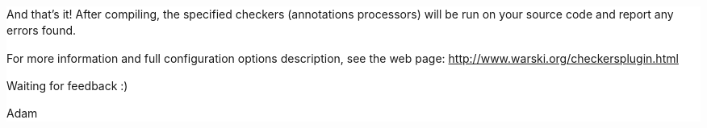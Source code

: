 And that&#8217;s it! After compiling, the specified checkers (annotations processors) will be run on your source code and report any errors found.

For more information and full configuration options description, see the web page: <http://www.warski.org/checkersplugin.html>

Waiting for feedback :)

Adam

 [1]: http://groups.csail.mit.edu/pag/jsr308/
 [2]: /blog/?p=37
